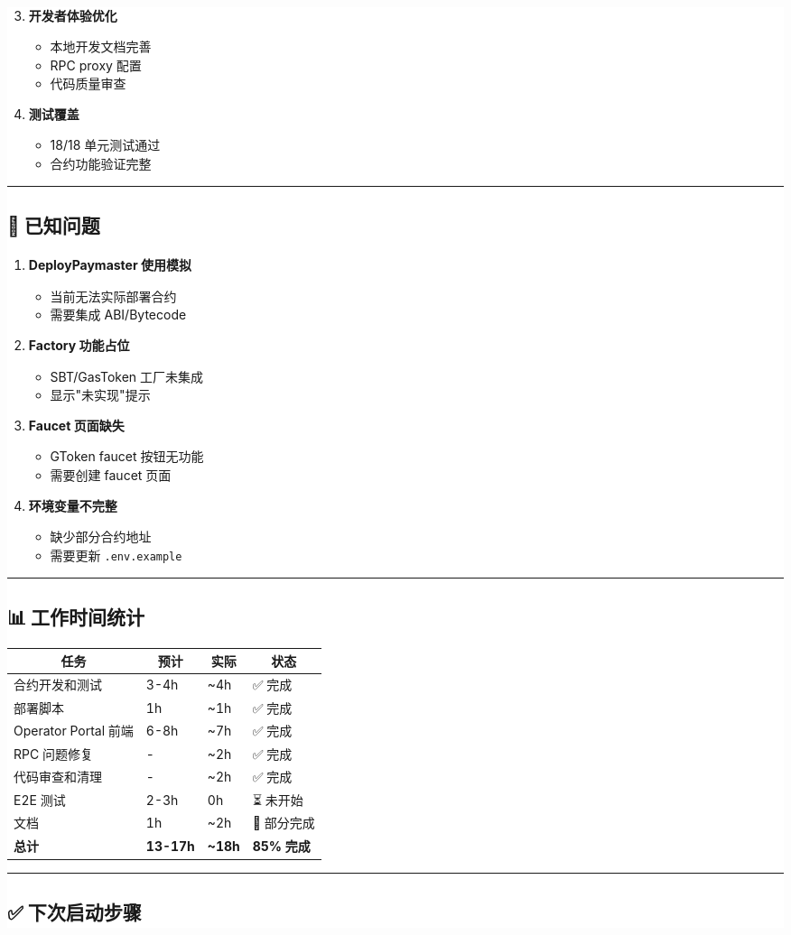3. **开发者体验优化**
   - 本地开发文档完善
   - RPC proxy 配置
   - 代码质量审查

4. **测试覆盖**
   - 18/18 单元测试通过
   - 合约功能验证完整

---

## 🐛 已知问题

1. **DeployPaymaster 使用模拟**
   - 当前无法实际部署合约
   - 需要集成 ABI/Bytecode

2. **Factory 功能占位**
   - SBT/GasToken 工厂未集成
   - 显示"未实现"提示

3. **Faucet 页面缺失**
   - GToken faucet 按钮无功能
   - 需要创建 faucet 页面

4. **环境变量不完整**
   - 缺少部分合约地址
   - 需要更新 `.env.example`

---

## 📊 工作时间统计

| 任务 | 预计 | 实际 | 状态 |
|------|------|------|------|
| 合约开发和测试 | 3-4h | ~4h | ✅ 完成 |
| 部署脚本 | 1h | ~1h | ✅ 完成 |
| Operator Portal 前端 | 6-8h | ~7h | ✅ 完成 |
| RPC 问题修复 | - | ~2h | ✅ 完成 |
| 代码审查和清理 | - | ~2h | ✅ 完成 |
| E2E 测试 | 2-3h | 0h | ⏳ 未开始 |
| 文档 | 1h | ~2h | 🔶 部分完成 |
| **总计** | **13-17h** | **~18h** | **85% 完成** |

---

## ✅ 下次启动步骤
